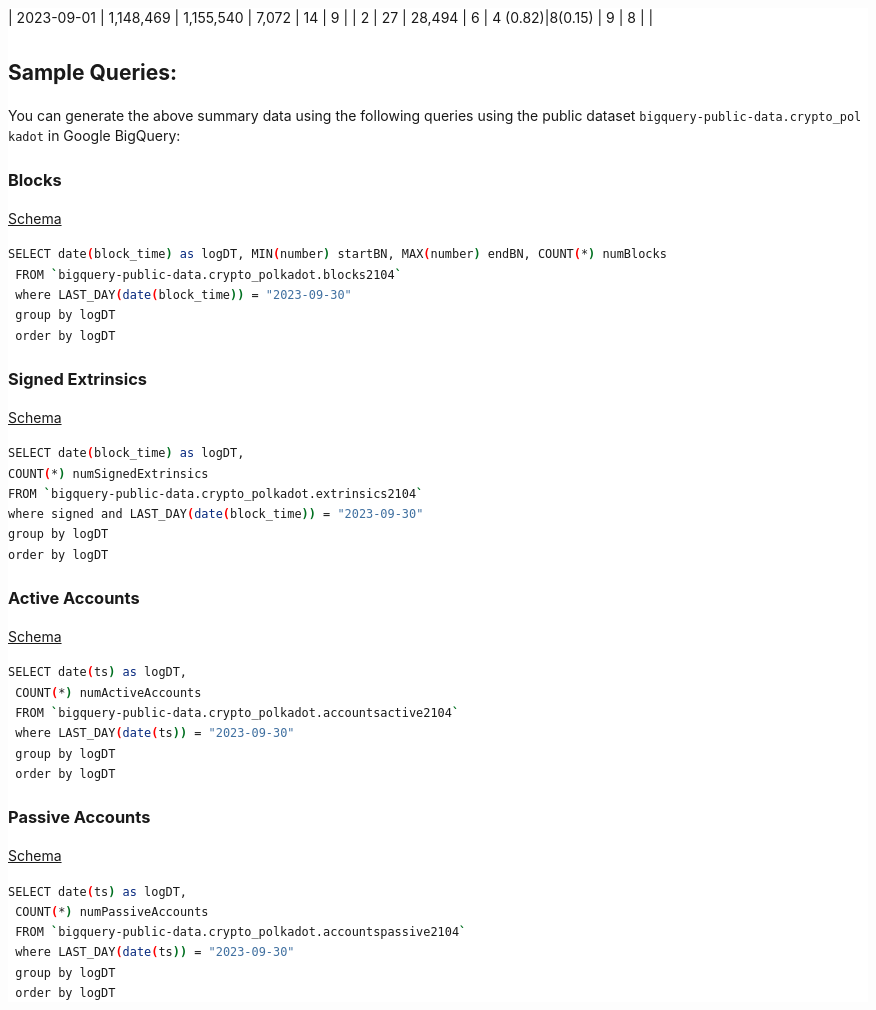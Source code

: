 | 2023-09-01 | 1,148,469 | 1,155,540 | 7,072 | 14 | 9 |  | 2 | 27 | 28,494 | 6  | 4 ($0.82) | 8 ($0.15) | 9 | 8 |  |

## Sample Queries:
You can generate the above summary data using the following queries using the public dataset `bigquery-public-data.crypto_polkadot` in Google BigQuery:


### Blocks 

[Schema](https://github.com/colorfulnotion/substrate-etl/blob/main/schema/blocks.json)

```bash
SELECT date(block_time) as logDT, MIN(number) startBN, MAX(number) endBN, COUNT(*) numBlocks 
 FROM `bigquery-public-data.crypto_polkadot.blocks2104`  
 where LAST_DAY(date(block_time)) = "2023-09-30" 
 group by logDT 
 order by logDT
```

### Signed Extrinsics 

[Schema](https://github.com/colorfulnotion/substrate-etl/blob/main/schema/extrinsics.json)

```bash
SELECT date(block_time) as logDT, 
COUNT(*) numSignedExtrinsics 
FROM `bigquery-public-data.crypto_polkadot.extrinsics2104`  
where signed and LAST_DAY(date(block_time)) = "2023-09-30" 
group by logDT 
order by logDT
```

### Active Accounts 

[Schema](https://github.com/colorfulnotion/substrate-etl/blob/main/schema/accountsactive.json)

```bash
SELECT date(ts) as logDT, 
 COUNT(*) numActiveAccounts 
 FROM `bigquery-public-data.crypto_polkadot.accountsactive2104` 
 where LAST_DAY(date(ts)) = "2023-09-30" 
 group by logDT 
 order by logDT
```

### Passive Accounts 

[Schema](https://github.com/colorfulnotion/substrate-etl/blob/main/schema/accountspassive.json)

```bash
SELECT date(ts) as logDT, 
 COUNT(*) numPassiveAccounts 
 FROM `bigquery-public-data.crypto_polkadot.accountspassive2104` 
 where LAST_DAY(date(ts)) = "2023-09-30" 
 group by logDT 
 order by logDT
```

